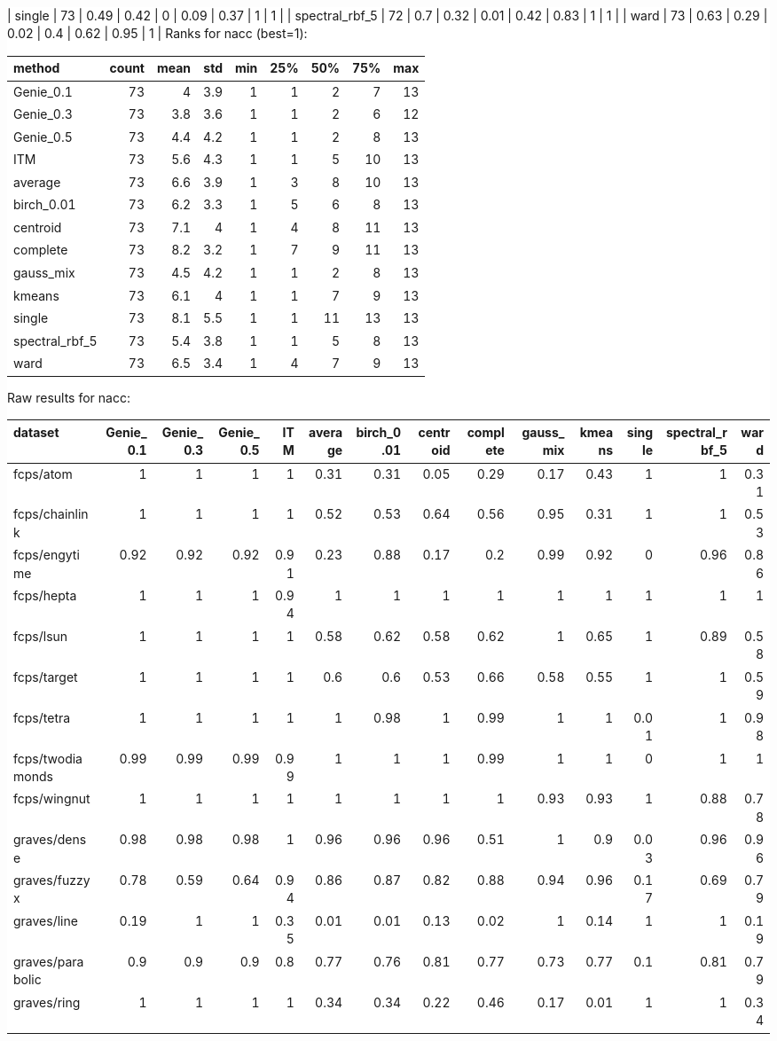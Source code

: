 | single         |      73 |   0.49 |  0.42 |  0    |  0.09 |  0.37 |  1    |     1 |
| spectral_rbf_5 |      72 |   0.7  |  0.32 |  0.01 |  0.42 |  0.83 |  1    |     1 |
| ward           |      73 |   0.63 |  0.29 |  0.02 |  0.4  |  0.62 |  0.95 |     1 |
Ranks for nacc (best=1):


| method         |   count |   mean |   std |   min |   25% |   50% |   75% |   max |
|:---------------|--------:|-------:|------:|------:|------:|------:|------:|------:|
| Genie_0.1      |      73 |    4   |   3.9 |     1 |     1 |     2 |     7 |    13 |
| Genie_0.3      |      73 |    3.8 |   3.6 |     1 |     1 |     2 |     6 |    12 |
| Genie_0.5      |      73 |    4.4 |   4.2 |     1 |     1 |     2 |     8 |    13 |
| ITM            |      73 |    5.6 |   4.3 |     1 |     1 |     5 |    10 |    13 |
| average        |      73 |    6.6 |   3.9 |     1 |     3 |     8 |    10 |    13 |
| birch_0.01     |      73 |    6.2 |   3.3 |     1 |     5 |     6 |     8 |    13 |
| centroid       |      73 |    7.1 |   4   |     1 |     4 |     8 |    11 |    13 |
| complete       |      73 |    8.2 |   3.2 |     1 |     7 |     9 |    11 |    13 |
| gauss_mix      |      73 |    4.5 |   4.2 |     1 |     1 |     2 |     8 |    13 |
| kmeans         |      73 |    6.1 |   4   |     1 |     1 |     7 |     9 |    13 |
| single         |      73 |    8.1 |   5.5 |     1 |     1 |    11 |    13 |    13 |
| spectral_rbf_5 |      73 |    5.4 |   3.8 |     1 |     1 |     5 |     8 |    13 |
| ward           |      73 |    6.5 |   3.4 |     1 |     4 |     7 |     9 |    13 |
Raw results for nacc:


| dataset                |   Genie_0.1 |   Genie_0.3 |   Genie_0.5 |   ITM |   average |   birch_0.01 |   centroid |   complete |   gauss_mix |   kmeans |   single |   spectral_rbf_5 |   ward |
|:-----------------------|------------:|------------:|------------:|------:|----------:|-------------:|-----------:|-----------:|------------:|---------:|---------:|-----------------:|-------:|
| fcps/atom              |        1    |        1    |        1    |  1    |      0.31 |         0.31 |       0.05 |       0.29 |        0.17 |     0.43 |     1    |             1    |   0.31 |
| fcps/chainlink         |        1    |        1    |        1    |  1    |      0.52 |         0.53 |       0.64 |       0.56 |        0.95 |     0.31 |     1    |             1    |   0.53 |
| fcps/engytime          |        0.92 |        0.92 |        0.92 |  0.91 |      0.23 |         0.88 |       0.17 |       0.2  |        0.99 |     0.92 |     0    |             0.96 |   0.86 |
| fcps/hepta             |        1    |        1    |        1    |  0.94 |      1    |         1    |       1    |       1    |        1    |     1    |     1    |             1    |   1    |
| fcps/lsun              |        1    |        1    |        1    |  1    |      0.58 |         0.62 |       0.58 |       0.62 |        1    |     0.65 |     1    |             0.89 |   0.58 |
| fcps/target            |        1    |        1    |        1    |  1    |      0.6  |         0.6  |       0.53 |       0.66 |        0.58 |     0.55 |     1    |             1    |   0.59 |
| fcps/tetra             |        1    |        1    |        1    |  1    |      1    |         0.98 |       1    |       0.99 |        1    |     1    |     0.01 |             1    |   0.98 |
| fcps/twodiamonds       |        0.99 |        0.99 |        0.99 |  0.99 |      1    |         1    |       1    |       0.99 |        1    |     1    |     0    |             1    |   1    |
| fcps/wingnut           |        1    |        1    |        1    |  1    |      1    |         1    |       1    |       1    |        0.93 |     0.93 |     1    |             0.88 |   0.78 |
| graves/dense           |        0.98 |        0.98 |        0.98 |  1    |      0.96 |         0.96 |       0.96 |       0.51 |        1    |     0.9  |     0.03 |             0.96 |   0.96 |
| graves/fuzzyx          |        0.78 |        0.59 |        0.64 |  0.94 |      0.86 |         0.87 |       0.82 |       0.88 |        0.94 |     0.96 |     0.17 |             0.69 |   0.79 |
| graves/line            |        0.19 |        1    |        1    |  0.35 |      0.01 |         0.01 |       0.13 |       0.02 |        1    |     0.14 |     1    |             1    |   0.19 |
| graves/parabolic       |        0.9  |        0.9  |        0.9  |  0.8  |      0.77 |         0.76 |       0.81 |       0.77 |        0.73 |     0.77 |     0.1  |             0.81 |   0.79 |
| graves/ring            |        1    |        1    |        1    |  1    |      0.34 |         0.34 |       0.22 |       0.46 |        0.17 |     0.01 |     1    |             1    |   0.34 |
